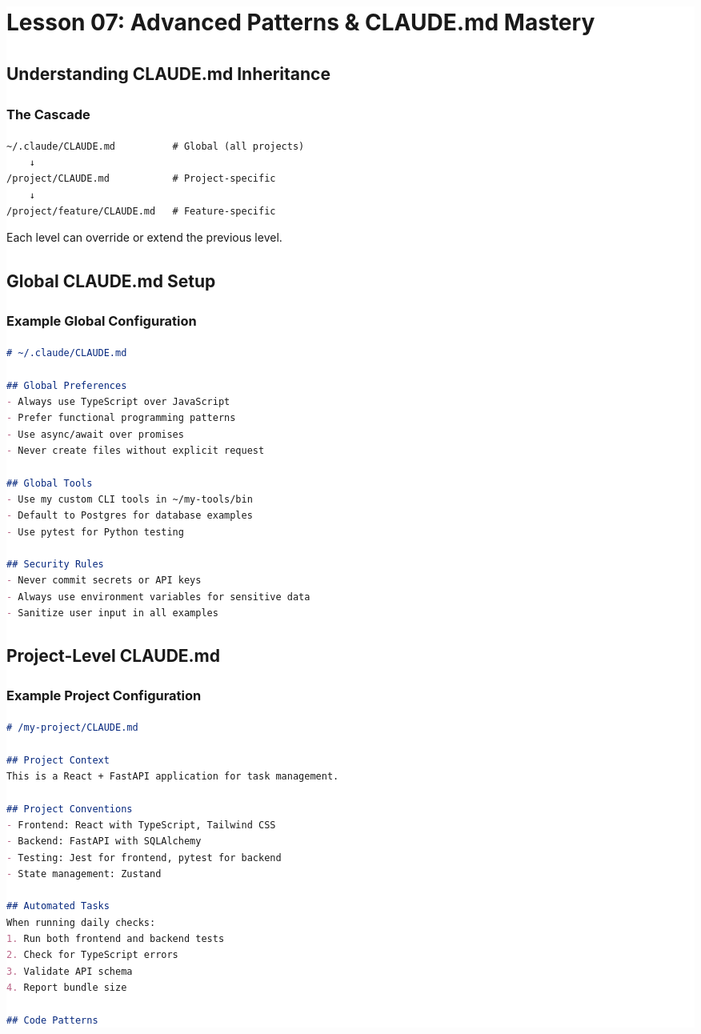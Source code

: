 # Lesson 07: Advanced Patterns & CLAUDE.md Mastery

## Understanding CLAUDE.md Inheritance

### The Cascade
```
~/.claude/CLAUDE.md          # Global (all projects)
    ↓
/project/CLAUDE.md           # Project-specific
    ↓
/project/feature/CLAUDE.md   # Feature-specific
```

Each level can override or extend the previous level.

## Global CLAUDE.md Setup

### Example Global Configuration
```markdown
# ~/.claude/CLAUDE.md

## Global Preferences
- Always use TypeScript over JavaScript
- Prefer functional programming patterns
- Use async/await over promises
- Never create files without explicit request

## Global Tools
- Use my custom CLI tools in ~/my-tools/bin
- Default to Postgres for database examples
- Use pytest for Python testing

## Security Rules
- Never commit secrets or API keys
- Always use environment variables for sensitive data
- Sanitize user input in all examples
```

## Project-Level CLAUDE.md

### Example Project Configuration
```markdown
# /my-project/CLAUDE.md

## Project Context
This is a React + FastAPI application for task management.

## Project Conventions
- Frontend: React with TypeScript, Tailwind CSS
- Backend: FastAPI with SQLAlchemy
- Testing: Jest for frontend, pytest for backend
- State management: Zustand

## Automated Tasks
When running daily checks:
1. Run both frontend and backend tests
2. Check for TypeScript errors
3. Validate API schema
4. Report bundle size

## Code Patterns
```